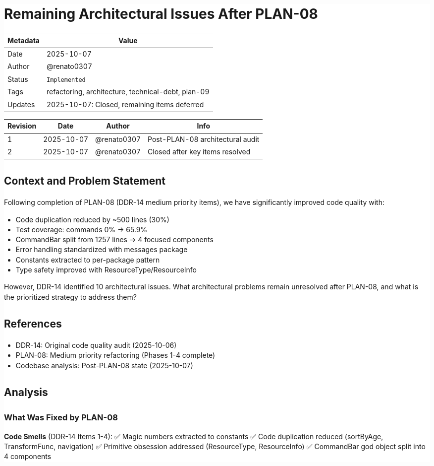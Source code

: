 # Remaining Architectural Issues After PLAN-08

| Metadata | Value                      |
|----------|----------------------------|
| Date     | 2025-10-07                 |
| Author   | @renato0307                |
| Status   | `Implemented`              |
| Tags     | refactoring, architecture, technical-debt, plan-09 |
| Updates  | 2025-10-07: Closed, remaining items deferred |

| Revision | Date       | Author      | Info                              |
|----------|------------|-------------|-----------------------------------|
| 1        | 2025-10-07 | @renato0307 | Post-PLAN-08 architectural audit  |
| 2        | 2025-10-07 | @renato0307 | Closed after key items resolved   |

## Context and Problem Statement

Following completion of PLAN-08 (DDR-14 medium priority items), we have
significantly improved code quality with:
- Code duplication reduced by ~500 lines (30%)
- Test coverage: commands 0% → 65.9%
- CommandBar split from 1257 lines → 4 focused components
- Error handling standardized with messages package
- Constants extracted to per-package pattern
- Type safety improved with ResourceType/ResourceInfo

However, DDR-14 identified 10 architectural issues. What architectural
problems remain unresolved after PLAN-08, and what is the prioritized
strategy to address them?

## References

- DDR-14: Original code quality audit (2025-10-06)
- PLAN-08: Medium priority refactoring (Phases 1-4 complete)
- Codebase analysis: Post-PLAN-08 state (2025-10-07)

## Analysis

### What Was Fixed by PLAN-08

**Code Smells** (DDR-14 Items 1-4):
✅ Magic numbers extracted to constants
✅ Code duplication reduced (sortByAge, TransformFunc, navigation)
✅ Primitive obsession addressed (ResourceType, ResourceInfo)
✅ CommandBar god object split into 4 components

